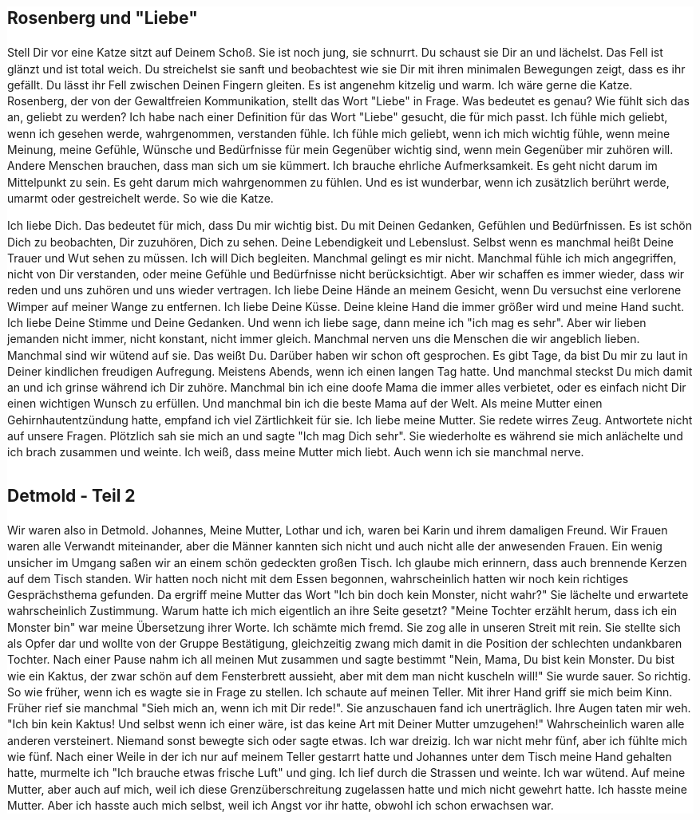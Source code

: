 ## Rosenberg und "Liebe"
Stell Dir vor eine Katze sitzt auf Deinem Schoß. Sie ist noch jung, sie schnurrt. Du schaust sie Dir an und lächelst. Das Fell ist glänzt und ist total weich. Du streichelst sie sanft und beobachtest wie sie Dir mit ihren minimalen Bewegungen zeigt, dass es ihr gefällt. Du lässt ihr Fell zwischen Deinen Fingern gleiten. Es ist angenehm kitzelig und warm. Ich wäre gerne die Katze.
Rosenberg, der von der Gewaltfreien Kommunikation, stellt das Wort "Liebe" in Frage. Was bedeutet es genau? Wie fühlt sich das an, geliebt zu werden? Ich habe nach einer Definition für das Wort "Liebe" gesucht, die für mich passt. Ich fühle mich geliebt, wenn ich gesehen werde, wahrgenommen, verstanden fühle. Ich fühle mich geliebt, wenn ich mich wichtig fühle, wenn meine Meinung, meine Gefühle, Wünsche und Bedürfnisse für mein Gegenüber wichtig sind, wenn mein Gegenüber mir zuhören will. Andere Menschen brauchen, dass man sich um sie kümmert. Ich brauche ehrliche Aufmerksamkeit. Es geht nicht darum im Mittelpunkt zu sein. Es geht darum mich wahrgenommen zu fühlen. Und es ist wunderbar, wenn ich zusätzlich berührt werde, umarmt oder gestreichelt werde. So wie die Katze.

Ich liebe Dich. Das bedeutet für mich, dass Du mir wichtig bist. Du mit Deinen Gedanken, Gefühlen und Bedürfnissen. Es ist schön Dich zu beobachten, Dir zuzuhören, Dich zu sehen. Deine Lebendigkeit und Lebenslust. Selbst wenn es manchmal heißt Deine Trauer und Wut sehen zu müssen. Ich will Dich begleiten. Manchmal gelingt es mir nicht. Manchmal fühle ich mich angegriffen, nicht von Dir verstanden, oder meine Gefühle und Bedürfnisse nicht berücksichtigt. Aber wir schaffen es immer wieder, dass wir reden und uns zuhören und uns wieder vertragen. Ich liebe Deine Hände an meinem Gesicht, wenn Du versuchst eine verlorene Wimper auf meiner Wange zu entfernen. Ich liebe Deine Küsse. Deine kleine Hand die immer größer wird und meine Hand sucht. Ich liebe Deine Stimme und Deine Gedanken. Und wenn ich liebe sage, dann meine ich "ich mag es sehr".
Aber wir lieben jemanden nicht immer, nicht konstant, nicht immer gleich. Manchmal nerven uns die Menschen die wir angeblich lieben. Manchmal sind wir wütend auf sie. Das weißt Du. Darüber haben wir schon oft gesprochen. Es gibt Tage, da bist Du mir zu laut in Deiner kindlichen freudigen Aufregung. Meistens Abends, wenn ich einen langen Tag hatte. Und manchmal steckst Du mich damit an und ich grinse während ich Dir zuhöre. Manchmal bin ich eine doofe Mama die immer alles verbietet, oder es einfach nicht Dir einen wichtigen Wunsch zu erfüllen. Und manchmal bin ich die beste Mama auf der Welt.
Als meine Mutter einen Gehirnhautentzündung hatte, empfand ich viel Zärtlichkeit für sie. Ich liebe meine Mutter. Sie redete wirres Zeug. Antwortete nicht auf unsere Fragen. Plötzlich sah sie mich an und sagte "Ich mag Dich sehr". Sie wiederholte es während sie mich anlächelte und ich brach zusammen und weinte. Ich weiß, dass meine Mutter mich liebt. Auch wenn ich sie manchmal nerve.

## Detmold - Teil 2
Wir waren also in Detmold. Johannes, Meine Mutter, Lothar und ich, waren bei Karin und ihrem damaligen Freund. Wir Frauen waren alle Verwandt miteinander, aber die Männer kannten sich nicht und auch nicht alle der anwesenden Frauen. Ein wenig unsicher im Umgang saßen wir an einem schön gedeckten großen Tisch. Ich glaube mich erinnern, dass auch brennende Kerzen auf dem Tisch standen. Wir hatten noch nicht mit dem Essen begonnen, wahrscheinlich hatten wir noch kein richtiges Gesprächsthema gefunden. Da ergriff meine Mutter das Wort "Ich bin doch kein Monster, nicht wahr?" Sie lächelte und erwartete wahrscheinlich Zustimmung. Warum hatte ich mich eigentlich an ihre Seite gesetzt? "Meine Tochter erzählt herum, dass ich ein Monster bin" war meine Übersetzung ihrer Worte. Ich schämte mich fremd. Sie zog alle in unseren Streit mit rein. Sie stellte sich als Opfer dar und wollte von der Gruppe Bestätigung, gleichzeitig zwang mich damit in die Position der schlechten undankbaren Tochter. Nach einer Pause nahm ich all meinen Mut zusammen und sagte bestimmt "Nein, Mama, Du bist kein Monster. Du bist wie ein Kaktus, der zwar schön auf dem Fensterbrett aussieht, aber mit dem man nicht kuscheln will!" Sie wurde sauer. So richtig. So wie früher, wenn ich es wagte sie in Frage zu stellen. Ich schaute auf meinen Teller. Mit ihrer Hand griff sie mich beim Kinn. Früher rief sie manchmal "Sieh mich an, wenn ich mit Dir rede!". Sie anzuschauen fand ich unerträglich. Ihre Augen taten mir weh. "Ich bin kein Kaktus! Und selbst wenn ich einer wäre, ist das keine Art mit Deiner Mutter umzugehen!" Wahrscheinlich waren alle anderen versteinert. Niemand sonst bewegte sich oder sagte etwas. Ich war dreizig. Ich war nicht mehr fünf, aber ich fühlte mich wie fünf. Nach einer Weile in der ich nur auf meinem Teller gestarrt hatte und Johannes unter dem Tisch meine Hand gehalten hatte, murmelte ich "Ich brauche etwas frische Luft" und ging.
Ich lief durch die Strassen und weinte. Ich war wütend. Auf meine Mutter, aber auch auf mich, weil ich diese Grenzüberschreitung zugelassen hatte und mich nicht gewehrt hatte. Ich hasste meine Mutter. Aber ich hasste auch mich selbst, weil ich Angst vor ihr hatte, obwohl ich schon erwachsen war.

